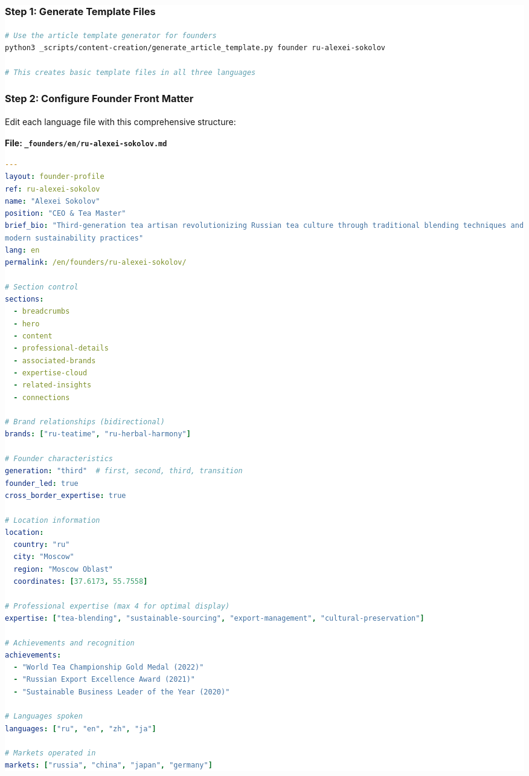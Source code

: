 ### Step 1: Generate Template Files

```bash
# Use the article template generator for founders
python3 _scripts/content-creation/generate_article_template.py founder ru-alexei-sokolov

# This creates basic template files in all three languages
```

### Step 2: Configure Founder Front Matter

Edit each language file with this comprehensive structure:

**File: `_founders/en/ru-alexei-sokolov.md`**
```yaml
---
layout: founder-profile
ref: ru-alexei-sokolov
name: "Alexei Sokolov"
position: "CEO & Tea Master"
brief_bio: "Third-generation tea artisan revolutionizing Russian tea culture through traditional blending techniques and modern sustainability practices"
lang: en
permalink: /en/founders/ru-alexei-sokolov/

# Section control
sections:
  - breadcrumbs
  - hero
  - content
  - professional-details
  - associated-brands
  - expertise-cloud
  - related-insights
  - connections

# Brand relationships (bidirectional)
brands: ["ru-teatime", "ru-herbal-harmony"]

# Founder characteristics
generation: "third"  # first, second, third, transition
founder_led: true
cross_border_expertise: true

# Location information
location:
  country: "ru"
  city: "Moscow"
  region: "Moscow Oblast"
  coordinates: [37.6173, 55.7558]

# Professional expertise (max 4 for optimal display)
expertise: ["tea-blending", "sustainable-sourcing", "export-management", "cultural-preservation"]

# Achievements and recognition
achievements:
  - "World Tea Championship Gold Medal (2022)"
  - "Russian Export Excellence Award (2021)"
  - "Sustainable Business Leader of the Year (2020)"

# Languages spoken
languages: ["ru", "en", "zh", "ja"]

# Markets operated in
markets: ["russia", "china", "japan", "germany"]
```